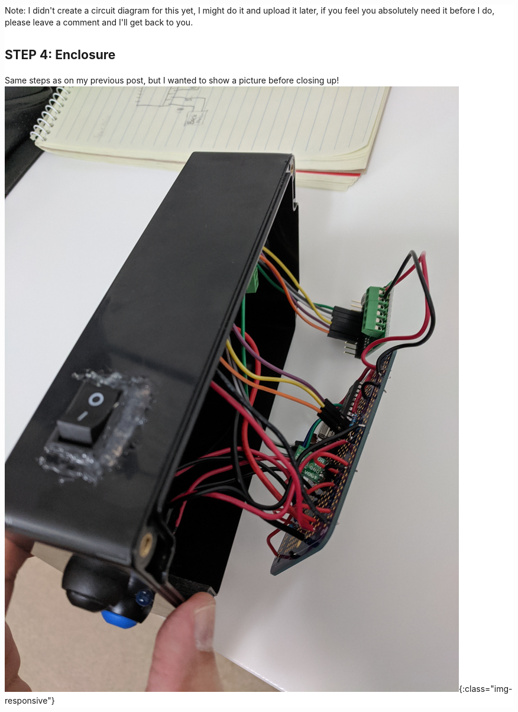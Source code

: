 Note: I didn't create a circuit diagram for this yet, I might do it and upload it later, if you feel you absolutely need it before I do, please leave a comment and I'll get back to you.

## STEP 4: Enclosure

Same steps as on my previous post, but I wanted to show a picture before closing up!
![slim-fit.jpg](/assets/images/motorizing-standup-desk-pro/slim-fit.jpg){:class="img-responsive"}
